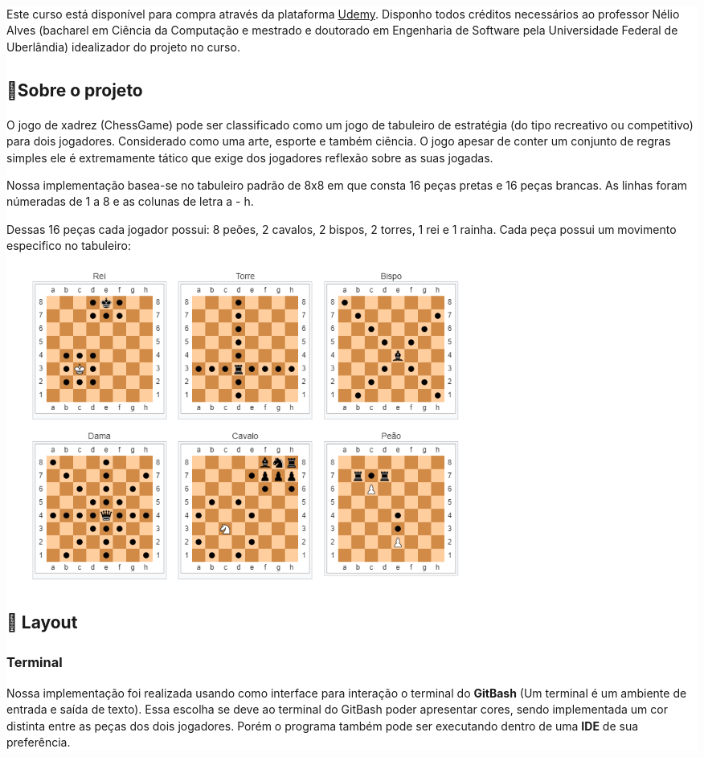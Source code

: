 Este curso está disponível para compra através da plataforma <a href="https://www.udemy.com/course/java-curso-completo">Udemy</a>. Disponho todos créditos necessários ao professor Nélio Alves (bacharel em Ciência da Computação e mestrado e doutorado em Engenharia de Software pela Universidade Federal de Uberlândia) idealizador do projeto no curso.

## :mag_right:Sobre o projeto
O jogo de xadrez (ChessGame) pode ser classificado como um jogo de tabuleiro de estratégia (do tipo recreativo ou competitivo) para dois jogadores. Considerado como uma arte, esporte e também ciência. O jogo apesar de conter um conjunto de regras simples ele é extremamente tático que exige dos jogadores reflexão sobre as suas jogadas.

Nossa implementação basea-se no tabuleiro padrão de 8x8 em que consta 16 peças pretas e 16 peças brancas. As linhas foram númeradas de 1 a 8 e as colunas de letra a - h.

Dessas 16 peças cada jogador possui: 8 peões, 2 cavalos, 2 bispos, 2 torres, 1 rei e 1 rainha. Cada peça possui um movimento especifico no tabuleiro:

<img src="public/assets/moves.png" width="600" height="400" align="center"/>

## :art: Layout
### Terminal
Nossa implementação foi realizada usando como interface para interação o terminal do **GitBash** (Um terminal é um ambiente de entrada e saída de texto). Essa escolha se deve ao terminal do GitBash poder apresentar cores, sendo implementada um cor distinta entre as peças dos dois jogadores. Porém o programa também pode ser executando dentro de uma **IDE** de sua preferência.
